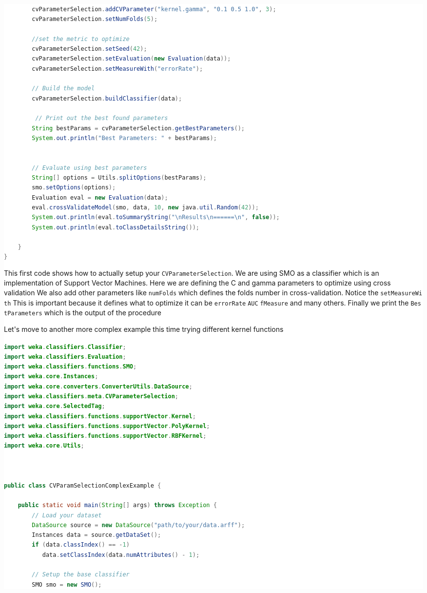 ```java
        cvParameterSelection.addCVParameter("kernel.gamma", "0.1 0.5 1.0", 3);
        cvParameterSelection.setNumFolds(5);

        //set the metric to optimize
        cvParameterSelection.setSeed(42);
        cvParameterSelection.setEvaluation(new Evaluation(data));
        cvParameterSelection.setMeasureWith("errorRate");

        // Build the model
        cvParameterSelection.buildClassifier(data);

         // Print out the best found parameters
        String bestParams = cvParameterSelection.getBestParameters();
        System.out.println("Best Parameters: " + bestParams);


        // Evaluate using best parameters
        String[] options = Utils.splitOptions(bestParams);
        smo.setOptions(options);
        Evaluation eval = new Evaluation(data);
        eval.crossValidateModel(smo, data, 10, new java.util.Random(42));
        System.out.println(eval.toSummaryString("\nResults\n======\n", false));
        System.out.println(eval.toClassDetailsString());

    }
}
```

This first code shows how to actually setup your `CVParameterSelection`. We are using SMO as a classifier which is an implementation of Support Vector Machines. Here we are defining the C and gamma parameters to optimize using cross validation We also add other parameters like `numFolds` which defines the folds number in cross-validation. Notice the `setMeasureWith` This is important because it defines what to optimize it can be `errorRate` `AUC` `fMeasure` and many others. Finally we print the `BestParameters` which is the output of the procedure

Let's move to another more complex example this time trying different kernel functions

```java
import weka.classifiers.Classifier;
import weka.classifiers.Evaluation;
import weka.classifiers.functions.SMO;
import weka.core.Instances;
import weka.core.converters.ConverterUtils.DataSource;
import weka.classifiers.meta.CVParameterSelection;
import weka.core.SelectedTag;
import weka.classifiers.functions.supportVector.Kernel;
import weka.classifiers.functions.supportVector.PolyKernel;
import weka.classifiers.functions.supportVector.RBFKernel;
import weka.core.Utils;



public class CVParamSelectionComplexExample {

    public static void main(String[] args) throws Exception {
        // Load your dataset
        DataSource source = new DataSource("path/to/your/data.arff");
        Instances data = source.getDataSet();
        if (data.classIndex() == -1)
           data.setClassIndex(data.numAttributes() - 1);

        // Setup the base classifier
        SMO smo = new SMO();

```